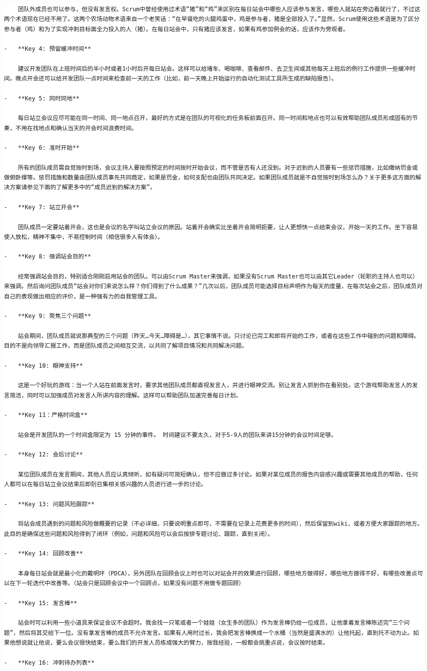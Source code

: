         团队外成员也可以参与，但没有发言权。Scrum中曾经使用过术语“猪”和“鸡”来区别在每日站会中哪些人应该参与发言，哪些人就站在旁边看就行了，不过这两个术语现在已经不用了。这两个农场动物术语来自一个老笑话：“在早餐吃的火腿鸡蛋中，鸡是参与者，猪是全部投入了。”显然，Scrum使用这些术语是为了区分参与者（鸡）和为了实现冲刺目标面全力投入的人（猪）。在每日站会中，只有猪应该发言，如果有鸡参加例会的话，应该作为旁观者。

    -   **Key 4: 预留缓冲时间**

        建议开发团队在上班时间后的半小时或者1小时后开每日站会。这样可以给堵车、喝咖啡、查看邮件、去卫生间或其他每天上班后的例行工作提供一些缓冲时间。晚点开会还可以给开发团队一点时间来检查前一天的工作（比如，前一天晚上开始运行的自动化测试工具所生成的缺陷报告）。

    -   **Key 5: 同时同地**

        每日站立会议应尽可能在同一时间、同一地点召开，最好的方式是在团队的可视化的任务板前面召开。同一时间和地点也可以有效帮助团队成员形成固有的节奏，不用在找地点和确认当天的开会时间浪费时间。

    -   **Key 6: 准时开始**

        所有的团队成员需自觉按时到场，会议主持人要按照预定的时间按时开始会议，而不管是否有人还没到。对于迟到的人员要有一些惩罚措施，比如缴纳罚金或做俯卧撑等。惩罚措施和数量由团队成员事先共同商定，如果是罚金，如何支配也由团队共同决定。如果团队成员就是不自觉按时到场怎么办？关于更多这方面的解决方案请参见下面的了解更多中的“成员迟到的解决方案”。

    -   **Key 7: 站立开会**

        团队成员一定要站着开会，这也是会议的名字叫站立会议的原因。站着开会确实比坐着开会简明扼要，让人更想快一点结束会议，开始一天的工作。坐下容易使人放松，精神不集中，不易控制时间（相信很多人有体会）。

    -   **Key 8: 强调站会目的**

        经常强调站会目的，特别适合刚刚启用站会的团队。可以由Scrum Master来强调，如果没有Scrum Master也可以由其它Leader（轮职的主持人也可以）来强调。然后询问团队成员“站会对你们来说怎么样？你们得到了什么成果？”几次以后，团队成员可能选择目标声明作为每天的度量，在每次站会之后，团队成员对自己的表现做出相应的评价，是一种强有力的自我管理工具。

    -   **Key 9: 聚焦三个问题**

        站会期间，团队成员就说那典型的三个问题（昨天…今天…障碍是…），其它事情不说。只讨论已完工和即将开始的工作，或者在这些工作中碰到的问题和障碍。目的不是向领导汇报工作，而是团队成员之间相互交流，以共同了解项目情况和共同解决问题。

    -   **Key 10: 眼神支持**

        这是一个好玩的游戏：当一个人站在前面发言时，要求其他团队成员都直视发言人，并进行眼神交流。别让发言人抓到你在看别处。这个游戏帮助发言人的发言简洁，同时可以加强成员对发言人所讲内容的理解。这样可以帮助团队加速完善每日计划。

    -   **Key 11：严格时间盒**

        站会是开发团队的一个时间盒限定为 15 分钟的事件。 时间建议不要太久，对于5-9人的团队来讲15分钟的会议时间足够。

    -   **Key 12: 会后讨论**

        某位团队成员在发言期间，其他人员应认真倾听，如有疑问可简短确认，但不应做过多讨论。如果对某位成员的报告内容感兴趣或需要其他成员的帮助，任何人都可以在每日站立会议结束后即刻召集相关感兴趣的人员进行进一步的讨论。

    -   **Key 13: 问题风险跟踪**

        将站会成员遇到的问题和风险做概要的记录（不必详细，只要说明重点即可，不需要在记录上花费更多的时间），然后保留到wiki，或者方便大家跟踪的地方。此目的是确保这些问题和风险得到了闭环（例如，问题和风险可以会后按排专题讨论、跟踪，直到关闭）。

    -   **Key 14: 回顾改善**

        本身每日站会就是最小化的戴明环（PDCA），另外团队在回顾会议上时也可以对站会开的效果进行回顾，哪些地方做得好，哪些地方做得不好，有哪些改善点可以在下一轮迭代中改善等。（站会只是回顾会议中一个回顾点，如果没有问题不用做专题回顾）

    -   **Key 15: 发言棒**

        站会时可以利用一些小道具来保证会议不会超时。我会找一只笔或者一个娃娃（女生多的团队）作为发言棒仍给一位成员，让他拿着发言棒陈述完“三个问题”，然后将其交给下一位。没有拿发言棒的成员不允许发言。如果有人用时过长，我会把发言棒换成一个水桶（当然是盛满水的）让他托起，直到托不动为止。如果他想说就让他说，要么会议很快结束，要么我们的开发人员练成强大的臂力，按我经验，一般都会挑重点说，会议按时结束。

    -   **Key 16: 冲刺待办列表**
